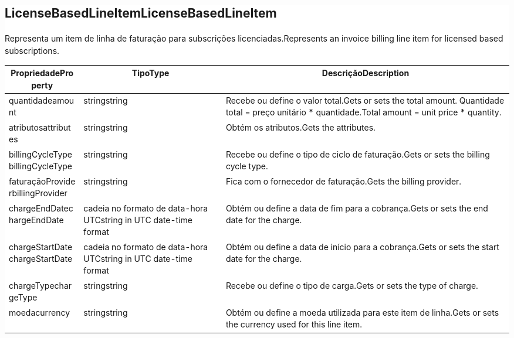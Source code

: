 ## <a name="licensebasedlineitem"></a><span data-ttu-id="eda5e-256">LicenseBasedLineItem</span><span class="sxs-lookup"><span data-stu-id="eda5e-256">LicenseBasedLineItem</span></span>

<span data-ttu-id="eda5e-257">Representa um item de linha de faturação para subscrições licenciadas.</span><span class="sxs-lookup"><span data-stu-id="eda5e-257">Represents an invoice billing line item for licensed based subscriptions.</span></span>

| <span data-ttu-id="eda5e-258">Propriedade</span><span class="sxs-lookup"><span data-stu-id="eda5e-258">Property</span></span>                 | <span data-ttu-id="eda5e-259">Tipo</span><span class="sxs-lookup"><span data-stu-id="eda5e-259">Type</span></span>                                                           | <span data-ttu-id="eda5e-260">Descrição</span><span class="sxs-lookup"><span data-stu-id="eda5e-260">Description</span></span>                                                           |
|--------------------------|----------------------------------------------------------------|-----------------------------------------------------------------------|
| <span data-ttu-id="eda5e-261">quantidade</span><span class="sxs-lookup"><span data-stu-id="eda5e-261">amount</span></span>                   | <span data-ttu-id="eda5e-262">string</span><span class="sxs-lookup"><span data-stu-id="eda5e-262">string</span></span>                                                         | <span data-ttu-id="eda5e-263">Recebe ou define o valor total.</span><span class="sxs-lookup"><span data-stu-id="eda5e-263">Gets or sets the total amount.</span></span> <span data-ttu-id="eda5e-264">Quantidade total = preço unitário \* quantidade.</span><span class="sxs-lookup"><span data-stu-id="eda5e-264">Total amount = unit price \* quantity.</span></span>  |
| <span data-ttu-id="eda5e-265">atributos</span><span class="sxs-lookup"><span data-stu-id="eda5e-265">attributes</span></span>               | <span data-ttu-id="eda5e-266">string</span><span class="sxs-lookup"><span data-stu-id="eda5e-266">string</span></span>                                                         | <span data-ttu-id="eda5e-267">Obtém os atributos.</span><span class="sxs-lookup"><span data-stu-id="eda5e-267">Gets the attributes.</span></span>                                                  |
| <span data-ttu-id="eda5e-268">billingCycleType</span><span class="sxs-lookup"><span data-stu-id="eda5e-268">billingCycleType</span></span>         | <span data-ttu-id="eda5e-269">string</span><span class="sxs-lookup"><span data-stu-id="eda5e-269">string</span></span>                                                         | <span data-ttu-id="eda5e-270">Recebe ou define o tipo de ciclo de faturação.</span><span class="sxs-lookup"><span data-stu-id="eda5e-270">Gets or sets the billing cycle type.</span></span>                                  |
| <span data-ttu-id="eda5e-271">faturaçãoProvider</span><span class="sxs-lookup"><span data-stu-id="eda5e-271">billingProvider</span></span>          | <span data-ttu-id="eda5e-272">string</span><span class="sxs-lookup"><span data-stu-id="eda5e-272">string</span></span>                                                         | <span data-ttu-id="eda5e-273">Fica com o fornecedor de faturação.</span><span class="sxs-lookup"><span data-stu-id="eda5e-273">Gets the billing provider.</span></span>                                            |
| <span data-ttu-id="eda5e-274">chargeEndDate</span><span class="sxs-lookup"><span data-stu-id="eda5e-274">chargeEndDate</span></span>            | <span data-ttu-id="eda5e-275">cadeia no formato de data-hora UTC</span><span class="sxs-lookup"><span data-stu-id="eda5e-275">string in UTC date-time format</span></span>                                 | <span data-ttu-id="eda5e-276">Obtém ou define a data de fim para a cobrança.</span><span class="sxs-lookup"><span data-stu-id="eda5e-276">Gets or sets the end date for the charge.</span></span>                             |
| <span data-ttu-id="eda5e-277">chargeStartDate</span><span class="sxs-lookup"><span data-stu-id="eda5e-277">chargeStartDate</span></span>          | <span data-ttu-id="eda5e-278">cadeia no formato de data-hora UTC</span><span class="sxs-lookup"><span data-stu-id="eda5e-278">string in UTC date-time format</span></span>                                 | <span data-ttu-id="eda5e-279">Obtém ou define a data de início para a cobrança.</span><span class="sxs-lookup"><span data-stu-id="eda5e-279">Gets or sets the start date for the charge.</span></span>                           |
| <span data-ttu-id="eda5e-280">chargeType</span><span class="sxs-lookup"><span data-stu-id="eda5e-280">chargeType</span></span>               | <span data-ttu-id="eda5e-281">string</span><span class="sxs-lookup"><span data-stu-id="eda5e-281">string</span></span>                                                         | <span data-ttu-id="eda5e-282">Recebe ou define o tipo de carga.</span><span class="sxs-lookup"><span data-stu-id="eda5e-282">Gets or sets the type of charge.</span></span>                                      |
| <span data-ttu-id="eda5e-283">moeda</span><span class="sxs-lookup"><span data-stu-id="eda5e-283">currency</span></span>                 | <span data-ttu-id="eda5e-284">string</span><span class="sxs-lookup"><span data-stu-id="eda5e-284">string</span></span>                                                         | <span data-ttu-id="eda5e-285">Obtém ou define a moeda utilizada para este item de linha.</span><span class="sxs-lookup"><span data-stu-id="eda5e-285">Gets or sets the currency used for this line item.</span></span>                    |
